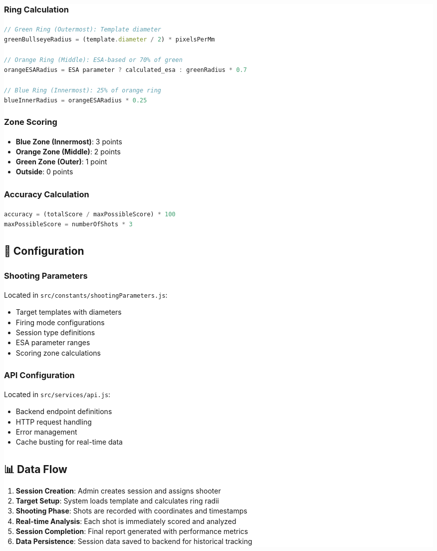 ### Ring Calculation
```javascript
// Green Ring (Outermost): Template diameter
greenBullseyeRadius = (template.diameter / 2) * pixelsPerMm

// Orange Ring (Middle): ESA-based or 70% of green
orangeESARadius = ESA parameter ? calculated_esa : greenRadius * 0.7

// Blue Ring (Innermost): 25% of orange ring
blueInnerRadius = orangeESARadius * 0.25
```

### Zone Scoring
- **Blue Zone (Innermost)**: 3 points
- **Orange Zone (Middle)**: 2 points  
- **Green Zone (Outer)**: 1 point
- **Outside**: 0 points

### Accuracy Calculation
```javascript
accuracy = (totalScore / maxPossibleScore) * 100
maxPossibleScore = numberOfShots * 3
```

## 🔧 Configuration

### Shooting Parameters
Located in `src/constants/shootingParameters.js`:
- Target templates with diameters
- Firing mode configurations
- Session type definitions
- ESA parameter ranges
- Scoring zone calculations

### API Configuration
Located in `src/services/api.js`:
- Backend endpoint definitions
- HTTP request handling
- Error management
- Cache busting for real-time data

## 📊 Data Flow

1. **Session Creation**: Admin creates session and assigns shooter
2. **Target Setup**: System loads template and calculates ring radii
3. **Shooting Phase**: Shots are recorded with coordinates and timestamps
4. **Real-time Analysis**: Each shot is immediately scored and analyzed
5. **Session Completion**: Final report generated with performance metrics
6. **Data Persistence**: Session data saved to backend for historical tracking
